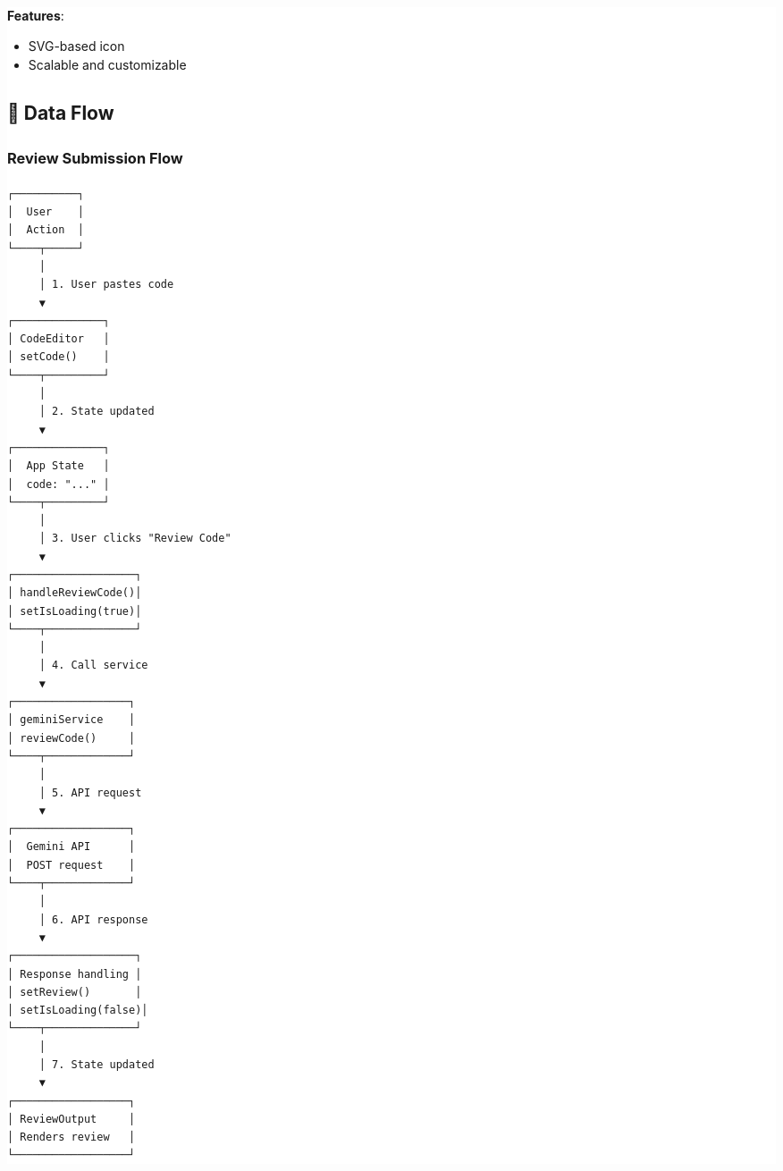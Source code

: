 **Features**:
- SVG-based icon
- Scalable and customizable

## 🔄 Data Flow

### Review Submission Flow

```
┌──────────┐
│  User    │
│  Action  │
└────┬─────┘
     │
     │ 1. User pastes code
     ▼
┌──────────────┐
│ CodeEditor   │
│ setCode()    │
└────┬─────────┘
     │
     │ 2. State updated
     ▼
┌──────────────┐
│  App State   │
│  code: "..." │
└────┬─────────┘
     │
     │ 3. User clicks "Review Code"
     ▼
┌───────────────────┐
│ handleReviewCode()│
│ setIsLoading(true)│
└────┬──────────────┘
     │
     │ 4. Call service
     ▼
┌──────────────────┐
│ geminiService    │
│ reviewCode()     │
└────┬─────────────┘
     │
     │ 5. API request
     ▼
┌──────────────────┐
│  Gemini API      │
│  POST request    │
└────┬─────────────┘
     │
     │ 6. API response
     ▼
┌───────────────────┐
│ Response handling │
│ setReview()       │
│ setIsLoading(false)│
└────┬──────────────┘
     │
     │ 7. State updated
     ▼
┌──────────────────┐
│ ReviewOutput     │
│ Renders review   │
└──────────────────┘
```